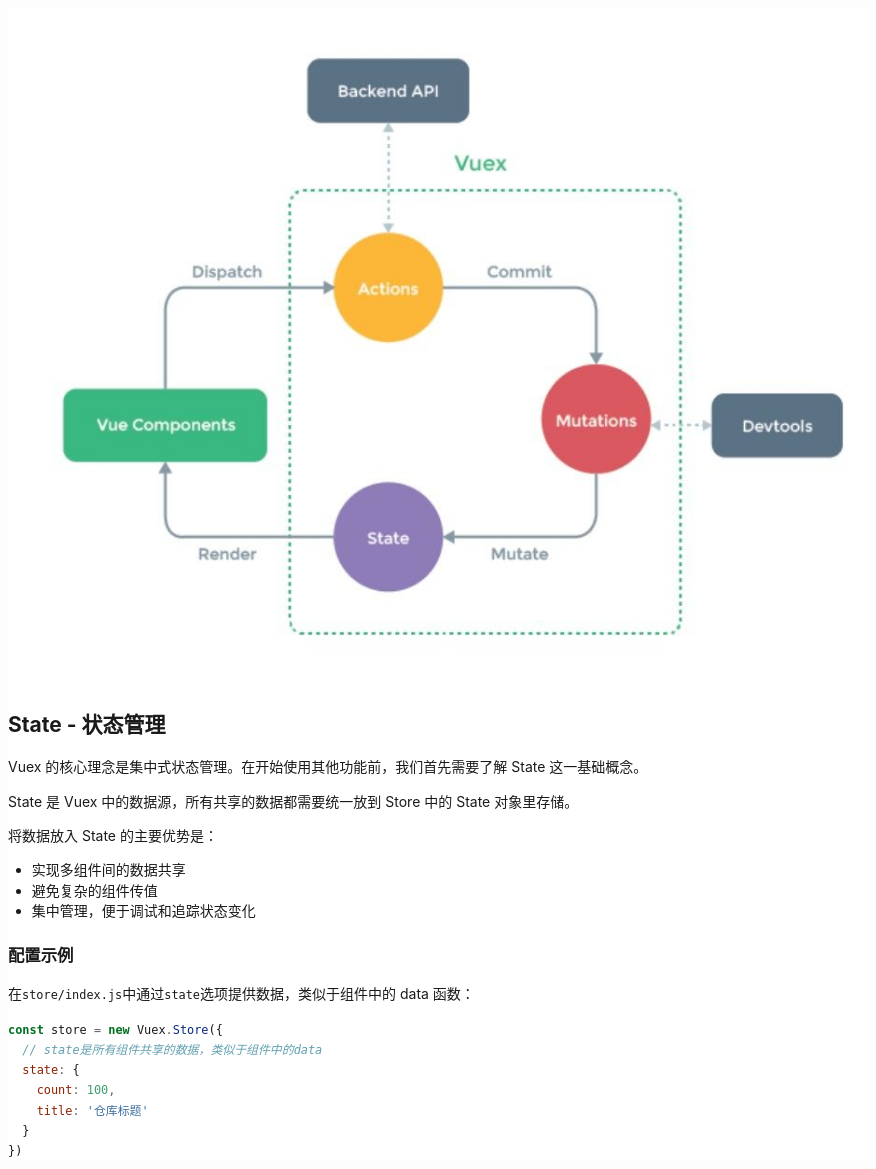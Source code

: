 ![](../../public/images/文章资源/vue2状态管理-vuex/file-20250607113215801.jpg)

## State - 状态管理

Vuex 的核心理念是集中式状态管理。在开始使用其他功能前，我们首先需要了解 State 这一基础概念。

State 是 Vuex 中的数据源，所有共享的数据都需要统一放到 Store 中的 State 对象里存储。

将数据放入 State 的主要优势是：

- 实现多组件间的数据共享
- 避免复杂的组件传值
- 集中管理，便于调试和追踪状态变化

### 配置示例

在`store/index.js`中通过`state`选项提供数据，类似于组件中的 data 函数：

```javascript
const store = new Vuex.Store({
  // state是所有组件共享的数据，类似于组件中的data
  state: {
    count: 100,
    title: '仓库标题'
  }
})
```
